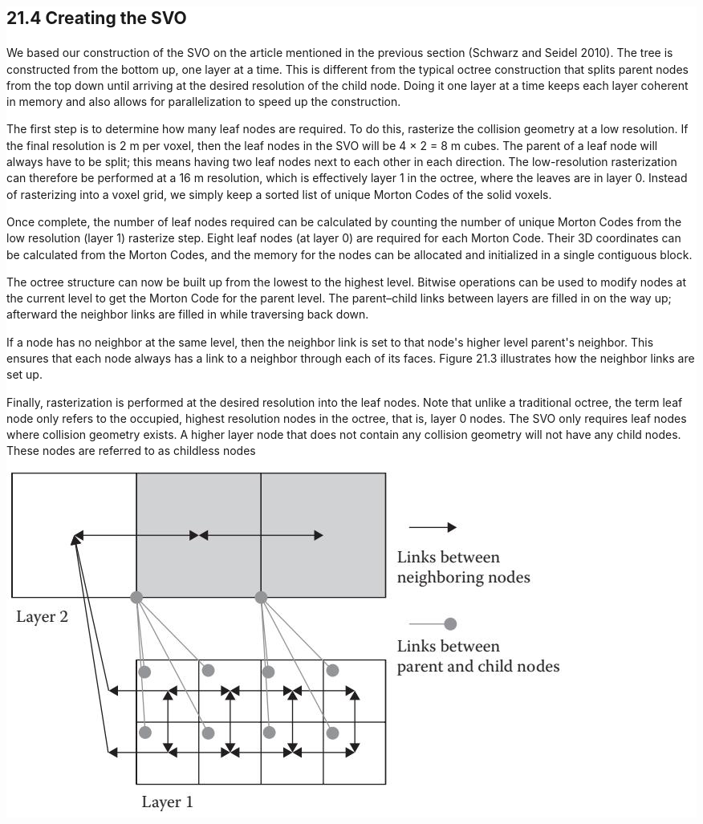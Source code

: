 ## 21.4 Creating the SVO

We based our construction of the SVO on the article mentioned in the previous section (Schwarz and Seidel 2010). The tree is constructed from the bottom up, one layer at a time. This is different from the typical octree construction that splits parent nodes from the top down until arriving at the desired resolution of the child node. Doing it one layer at a time keeps each layer coherent in memory and also allows for parallelization to speed up the construction.

The first step is to determine how many leaf nodes are required. To do this, rasterize the collision geometry at a low resolution. If the final resolution is 2 m per voxel, then the leaf nodes in the SVO will be 4 × 2 = 8 m cubes. The parent of a leaf node will always have to be split; this means having two leaf nodes next to each other in each direction. The low-resolution rasterization can therefore be performed at a 16 m resolution, which is effectively layer 1 in the octree, where the leaves are in layer 0. Instead of rasterizing into a voxel grid, we simply keep a sorted list of unique Morton Codes of the solid voxels.

Once complete, the number of leaf nodes required can be calculated by counting the number of unique Morton Codes from the low resolution (layer 1) rasterize step. Eight leaf nodes (at layer 0) are required for each Morton Code. Their 3D coordinates can be calculated from the Morton Codes, and the memory for the nodes can be allocated and initialized in a single contiguous block.

The octree structure can now be built up from the lowest to the highest level. Bitwise operations can be used to modify nodes at the current level to get the Morton Code for the parent level. The parent–child links between layers are filled in on the way up; afterward the neighbor links are filled in while traversing back down.

If a node has no neighbor at the same level, then the neighbor link is set to that node's higher level parent's neighbor. This ensures that each node always has a link to a neighbor through each of its faces. Figure 21.3 illustrates how the neighbor links are set up.

Finally, rasterization is performed at the desired resolution into the leaf nodes. Note that unlike a traditional octree, the term leaf node only refers to the occupied, highest resolution nodes in the octree, that is, layer 0 nodes. The SVO only requires leaf nodes where collision geometry exists. A higher layer node that does not contain any collision geometry will not have any child nodes. These nodes are referred to as childless nodes

![](_page_4_Figure_7.jpeg)
